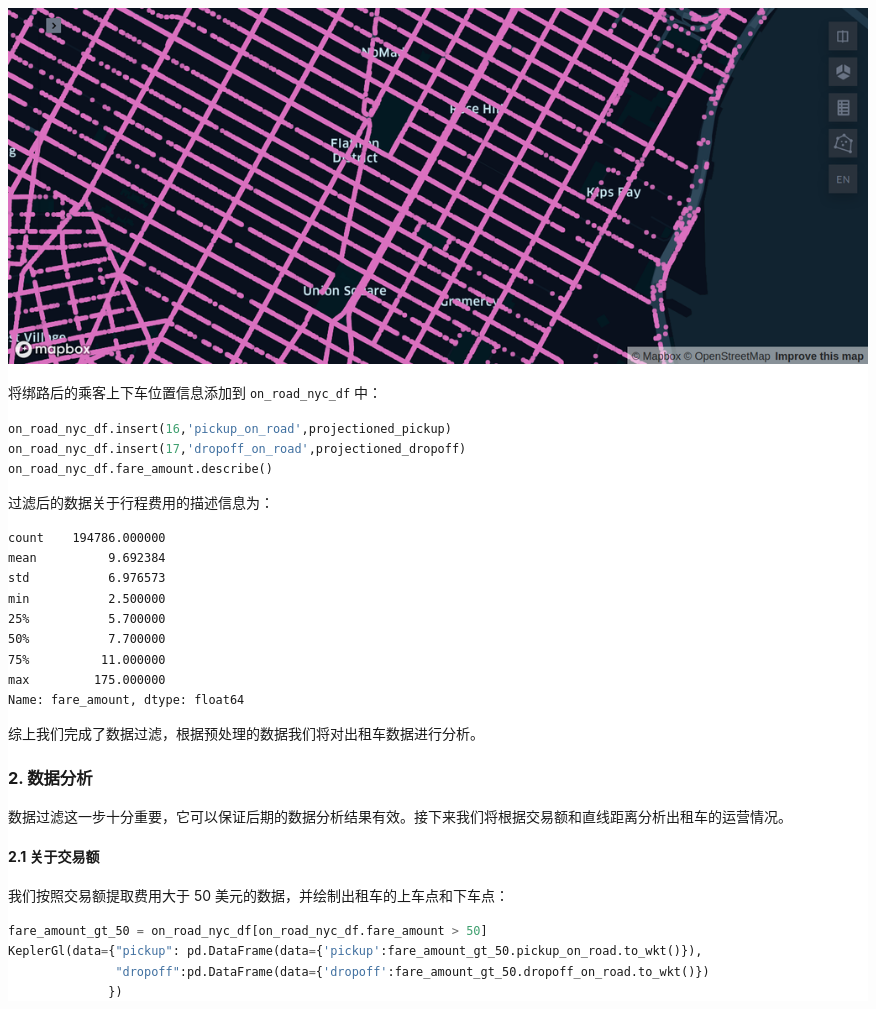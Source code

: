 <img src="./pic/nyc_taxi_dropoff_on_road.png">

将绑路后的乘客上下车位置信息添加到 `on_road_nyc_df` 中：
```python
on_road_nyc_df.insert(16,'pickup_on_road',projectioned_pickup)
on_road_nyc_df.insert(17,'dropoff_on_road',projectioned_dropoff)
on_road_nyc_df.fare_amount.describe()
```

过滤后的数据关于行程费用的描述信息为：

    count    194786.000000
    mean          9.692384
    std           6.976573
    min           2.500000
    25%           5.700000
    50%           7.700000
    75%          11.000000
    max         175.000000
    Name: fare_amount, dtype: float64
综上我们完成了数据过滤，根据预处理的数据我们将对出租车数据进行分析。

### 2. 数据分析

数据过滤这一步十分重要，它可以保证后期的数据分析结果有效。接下来我们将根据交易额和直线距离分析出租车的运营情况。

#### 2.1 关于交易额

我们按照交易额提取费用大于 50 美元的数据，并绘制出租车的上车点和下车点：


```python
fare_amount_gt_50 = on_road_nyc_df[on_road_nyc_df.fare_amount > 50]
KeplerGl(data={"pickup": pd.DataFrame(data={'pickup':fare_amount_gt_50.pickup_on_road.to_wkt()}),
               "dropoff":pd.DataFrame(data={'dropoff':fare_amount_gt_50.dropoff_on_road.to_wkt()})
              })
```
